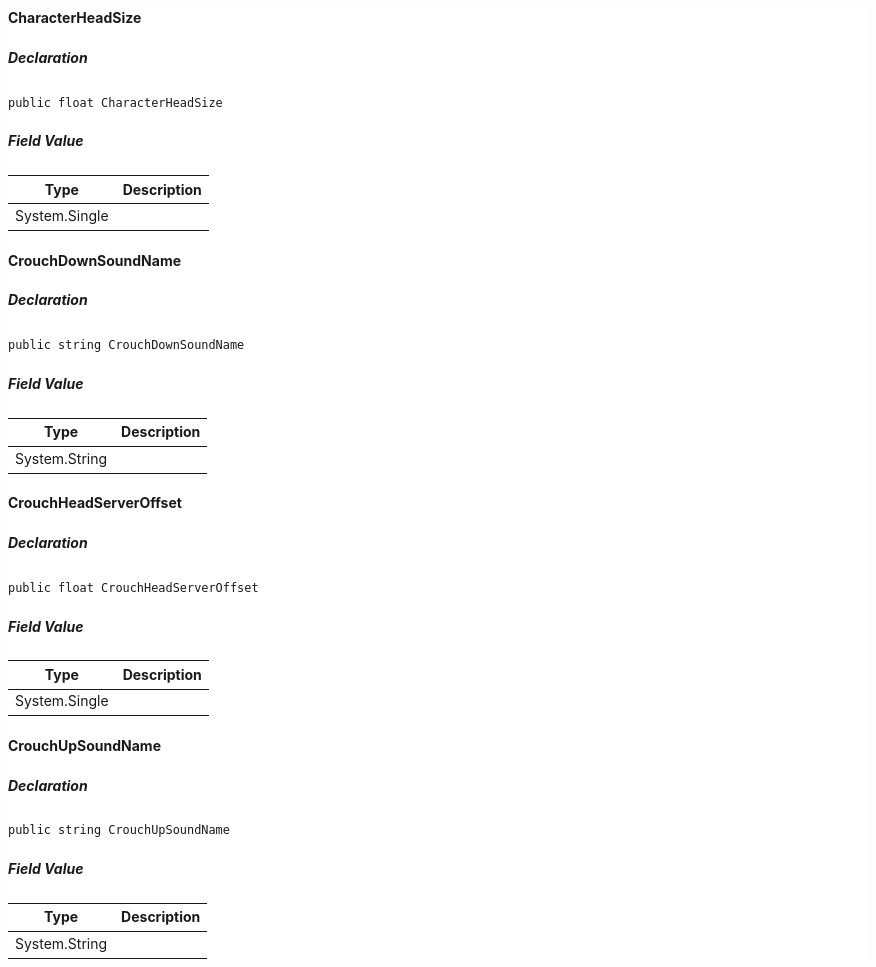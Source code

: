 #### CharacterHeadSize

##### Declaration

```
public float CharacterHeadSize
```

##### Field Value

| Type | Description |
| --- | --- |
| System.Single |     |

#### CrouchDownSoundName

##### Declaration

```
public string CrouchDownSoundName
```

##### Field Value

| Type | Description |
| --- | --- |
| System.String |     |

#### CrouchHeadServerOffset

##### Declaration

```
public float CrouchHeadServerOffset
```

##### Field Value

| Type | Description |
| --- | --- |
| System.Single |     |

#### CrouchUpSoundName

##### Declaration

```
public string CrouchUpSoundName
```

##### Field Value

| Type | Description |
| --- | --- |
| System.String |     |
